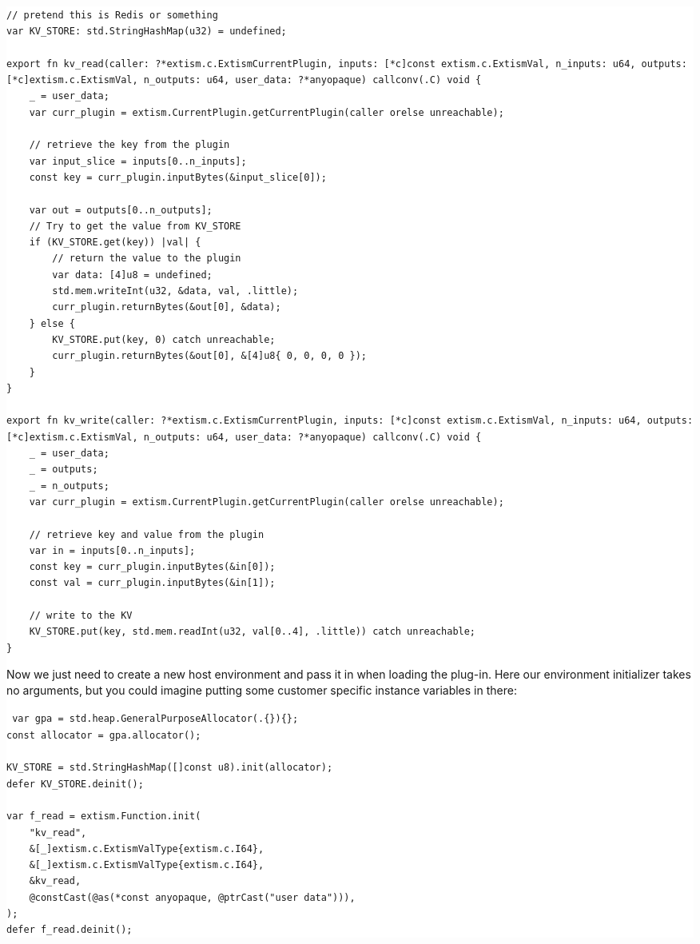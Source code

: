 ```zig
// pretend this is Redis or something
var KV_STORE: std.StringHashMap(u32) = undefined;

export fn kv_read(caller: ?*extism.c.ExtismCurrentPlugin, inputs: [*c]const extism.c.ExtismVal, n_inputs: u64, outputs: [*c]extism.c.ExtismVal, n_outputs: u64, user_data: ?*anyopaque) callconv(.C) void {
    _ = user_data;
    var curr_plugin = extism.CurrentPlugin.getCurrentPlugin(caller orelse unreachable);

    // retrieve the key from the plugin
    var input_slice = inputs[0..n_inputs];
    const key = curr_plugin.inputBytes(&input_slice[0]);

    var out = outputs[0..n_outputs];
    // Try to get the value from KV_STORE
    if (KV_STORE.get(key)) |val| {
        // return the value to the plugin
        var data: [4]u8 = undefined;
        std.mem.writeInt(u32, &data, val, .little);
        curr_plugin.returnBytes(&out[0], &data);
    } else {
        KV_STORE.put(key, 0) catch unreachable;
        curr_plugin.returnBytes(&out[0], &[4]u8{ 0, 0, 0, 0 });
    }
}

export fn kv_write(caller: ?*extism.c.ExtismCurrentPlugin, inputs: [*c]const extism.c.ExtismVal, n_inputs: u64, outputs: [*c]extism.c.ExtismVal, n_outputs: u64, user_data: ?*anyopaque) callconv(.C) void {
    _ = user_data;
    _ = outputs;
    _ = n_outputs;
    var curr_plugin = extism.CurrentPlugin.getCurrentPlugin(caller orelse unreachable);

    // retrieve key and value from the plugin
    var in = inputs[0..n_inputs];
    const key = curr_plugin.inputBytes(&in[0]);
    const val = curr_plugin.inputBytes(&in[1]);

    // write to the KV
    KV_STORE.put(key, std.mem.readInt(u32, val[0..4], .little)) catch unreachable;
}

```

Now we just need to create a new host environment and pass it in when loading the plug-in. Here our environment initializer takes no arguments, but you could imagine putting some customer specific instance variables in there:

```zig
 var gpa = std.heap.GeneralPurposeAllocator(.{}){};
const allocator = gpa.allocator();

KV_STORE = std.StringHashMap([]const u8).init(allocator);
defer KV_STORE.deinit();

var f_read = extism.Function.init(
    "kv_read",
    &[_]extism.c.ExtismValType{extism.c.I64},
    &[_]extism.c.ExtismValType{extism.c.I64},
    &kv_read,
    @constCast(@as(*const anyopaque, @ptrCast("user data"))),
);
defer f_read.deinit();
```